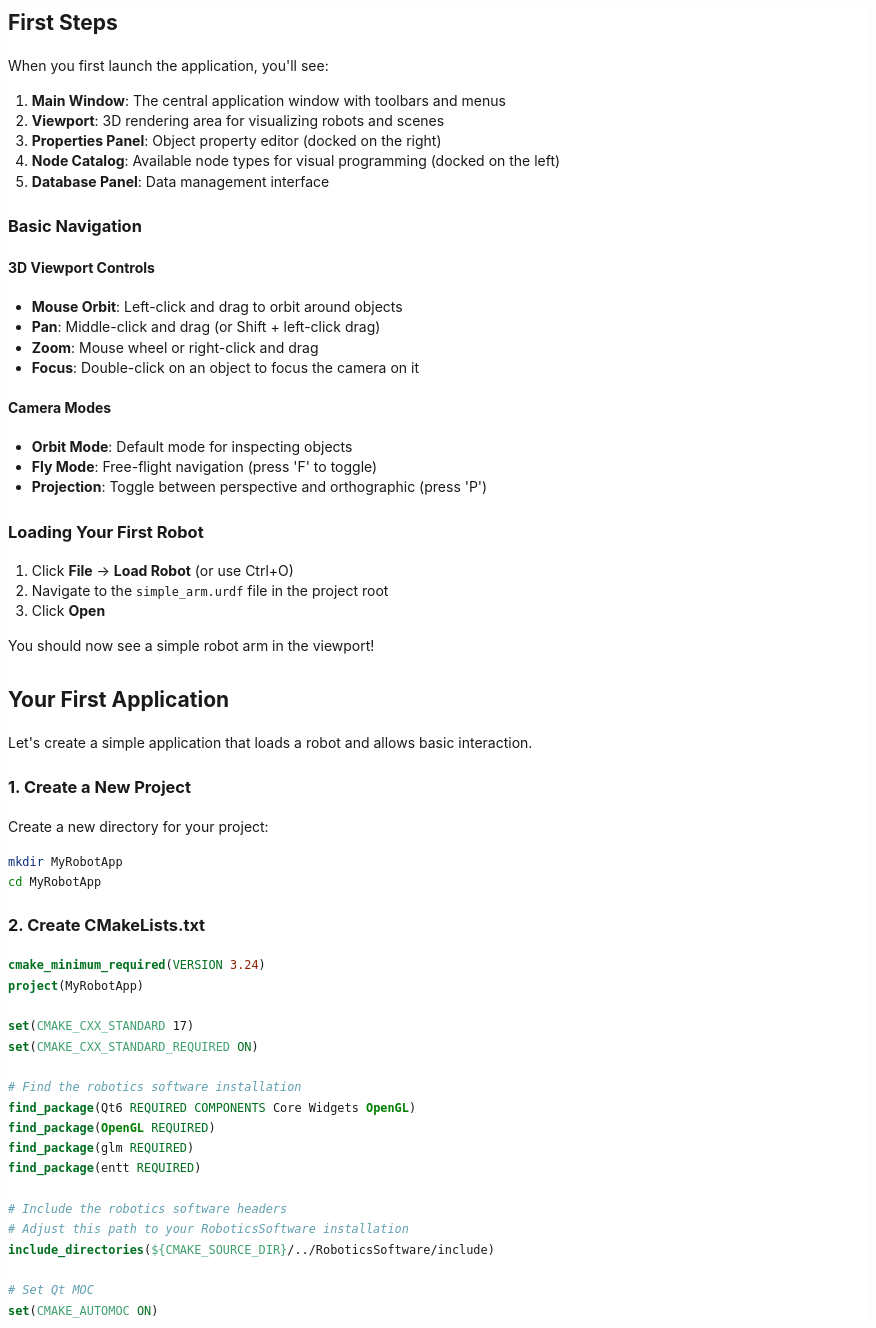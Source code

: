 ## First Steps

When you first launch the application, you'll see:

1. **Main Window**: The central application window with toolbars and menus
2. **Viewport**: 3D rendering area for visualizing robots and scenes
3. **Properties Panel**: Object property editor (docked on the right)
4. **Node Catalog**: Available node types for visual programming (docked on the left)
5. **Database Panel**: Data management interface

### Basic Navigation

#### 3D Viewport Controls
- **Mouse Orbit**: Left-click and drag to orbit around objects
- **Pan**: Middle-click and drag (or Shift + left-click drag)
- **Zoom**: Mouse wheel or right-click and drag
- **Focus**: Double-click on an object to focus the camera on it

#### Camera Modes
- **Orbit Mode**: Default mode for inspecting objects
- **Fly Mode**: Free-flight navigation (press 'F' to toggle)
- **Projection**: Toggle between perspective and orthographic (press 'P')

### Loading Your First Robot

1. Click **File** → **Load Robot** (or use Ctrl+O)
2. Navigate to the `simple_arm.urdf` file in the project root
3. Click **Open**

You should now see a simple robot arm in the viewport!

## Your First Application

Let's create a simple application that loads a robot and allows basic interaction.

### 1. Create a New Project

Create a new directory for your project:

```bash
mkdir MyRobotApp
cd MyRobotApp
```

### 2. Create CMakeLists.txt

```cmake
cmake_minimum_required(VERSION 3.24)
project(MyRobotApp)

set(CMAKE_CXX_STANDARD 17)
set(CMAKE_CXX_STANDARD_REQUIRED ON)

# Find the robotics software installation
find_package(Qt6 REQUIRED COMPONENTS Core Widgets OpenGL)
find_package(OpenGL REQUIRED)
find_package(glm REQUIRED)
find_package(entt REQUIRED)

# Include the robotics software headers
# Adjust this path to your RoboticsSoftware installation
include_directories(${CMAKE_SOURCE_DIR}/../RoboticsSoftware/include)

# Set Qt MOC
set(CMAKE_AUTOMOC ON)
```